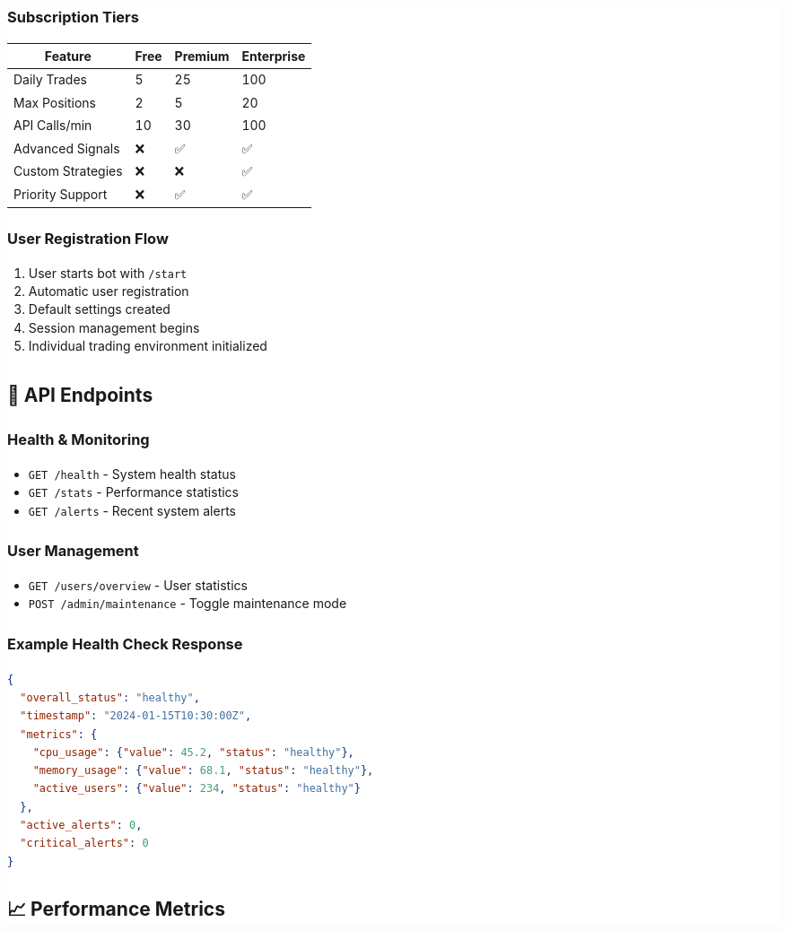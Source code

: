 ### **Subscription Tiers**

| Feature | Free | Premium | Enterprise |
|---------|------|---------|------------|
| Daily Trades | 5 | 25 | 100 |
| Max Positions | 2 | 5 | 20 |
| API Calls/min | 10 | 30 | 100 |
| Advanced Signals | ❌ | ✅ | ✅ |
| Custom Strategies | ❌ | ❌ | ✅ |
| Priority Support | ❌ | ✅ | ✅ |

### **User Registration Flow**
1. User starts bot with `/start`
2. Automatic user registration
3. Default settings created
4. Session management begins
5. Individual trading environment initialized

## 🔄 API Endpoints

### Health & Monitoring
- `GET /health` - System health status
- `GET /stats` - Performance statistics
- `GET /alerts` - Recent system alerts

### User Management
- `GET /users/overview` - User statistics
- `POST /admin/maintenance` - Toggle maintenance mode

### Example Health Check Response
```json
{
  "overall_status": "healthy",
  "timestamp": "2024-01-15T10:30:00Z",
  "metrics": {
    "cpu_usage": {"value": 45.2, "status": "healthy"},
    "memory_usage": {"value": 68.1, "status": "healthy"},
    "active_users": {"value": 234, "status": "healthy"}
  },
  "active_alerts": 0,
  "critical_alerts": 0
}
```

## 📈 Performance Metrics
